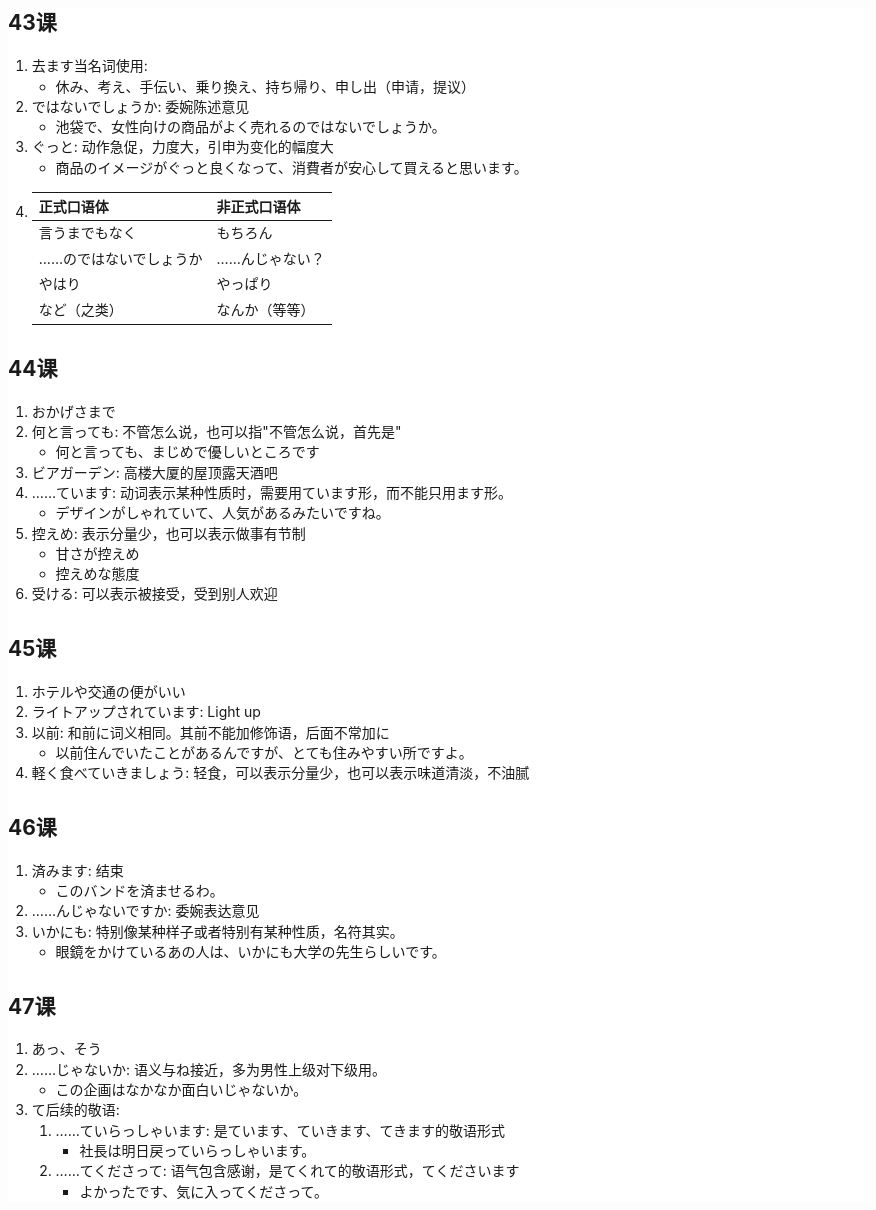## 43课
1. 去ます当名词使用: 
   * 休み、考え、手伝い、乗り換え、持ち帰り、申し出（申请，提议）
2. ではないでしょうか: 委婉陈述意见
   * 池袋で、女性向けの商品がよく売れるのではないでしょうか。
3. ぐっと: 动作急促，力度大，引申为变化的幅度大
   * 商品のイメージがぐっと良くなって、消費者が安心して買えると思います。 
4. 
   | 正式口语体             | 非正式口语体   |
   | ---------------------- | -------------- |
   | 言うまでもなく         | もちろん       |
   | ……のではないでしょうか | ……んじゃない？ |
   | やはり                 | やっぱり       |
   | など（之类）           | なんか（等等） |

## 44课
1. おかげさまで
2. 何と言っても: 不管怎么说，也可以指"不管怎么说，首先是"
   * 何と言っても、まじめで優しいところです
3. ビアガーデン: 高楼大厦的屋顶露天酒吧
4. ……ています: 动词表示某种性质时，需要用ています形，而不能只用ます形。
   * デザインがしゃれていて、人気があるみたいですね。
5. 控えめ: 表示分量少，也可以表示做事有节制
   * 甘さが控えめ
   * 控えめな態度
6. 受ける: 可以表示被接受，受到别人欢迎

## 45课
1. ホテルや交通の便がいい
2. ライトアップされています: Light up
3. 以前: 和前に词义相同。其前不能加修饰语，后面不常加に
   * 以前住んでいたことがあるんですが、とても住みやすい所ですよ。
4. 軽く食べていきましょう: 轻食，可以表示分量少，也可以表示味道清淡，不油腻

## 46课
1. 済みます: 结束
   * このバンドを済ませるわ。
2. ……んじゃないですか: 委婉表达意见
3. いかにも: 特别像某种样子或者特别有某种性质，名符其实。
   * 眼鏡をかけているあの人は、いかにも大学の先生らしいです。

## 47课
1. あっ、そう
2. ……じゃないか: 语义与ね接近，多为男性上级对下级用。
   * この企画はなかなか面白いじゃないか。
3. て后续的敬语: 
   1. ……ていらっしゃいます: 是ています、ていきます、てきます的敬语形式
      * 社長は明日戻っていらっしゃいます。
   2. ……てくださって: 语气包含感谢，是てくれて的敬语形式，てくださいます
      * よかったです、気に入ってくださって。

